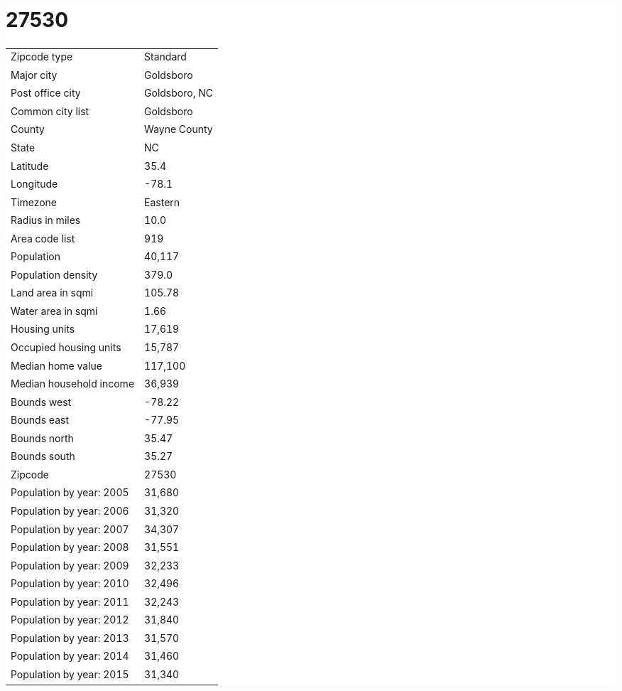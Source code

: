 27530
=====
|||
|--|--|
|Zipcode type|Standard|
|Major city|Goldsboro|
|Post office city|Goldsboro, NC|
|Common city list|Goldsboro|
|County|Wayne County|
|State|NC|
|Latitude|35.4|
|Longitude|-78.1|
|Timezone|Eastern|
|Radius in miles|10.0|
|Area code list|919|
|Population|40,117|
|Population density|379.0|
|Land area in sqmi|105.78|
|Water area in sqmi|1.66|
|Housing units|17,619|
|Occupied housing units|15,787|
|Median home value|117,100|
|Median household income|36,939|
|Bounds west|-78.22|
|Bounds east|-77.95|
|Bounds north|35.47|
|Bounds south|35.27|
|Zipcode|27530|
|Population by year: 2005|31,680|
|Population by year: 2006|31,320|
|Population by year: 2007|34,307|
|Population by year: 2008|31,551|
|Population by year: 2009|32,233|
|Population by year: 2010|32,496|
|Population by year: 2011|32,243|
|Population by year: 2012|31,840|
|Population by year: 2013|31,570|
|Population by year: 2014|31,460|
|Population by year: 2015|31,340|